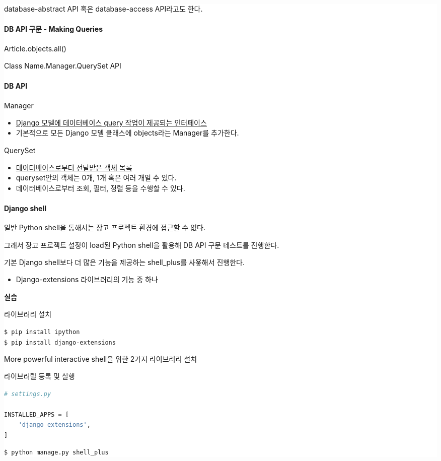 database-abstract API 혹은 database-access API라고도 한다.



#### DB API 구문 - Making Queries

Article.objects.all()

Class Name.Manager.QuerySet API



#### DB API

Manager

* <u>Django 모델에 데이터베이스 query 작업이 제공되는 인터페이스</u>
* 기본적으로 모든 Django 모델 클래스에 objects라는 Manager를 추가한다.

QuerySet

* <u>데이터베이스로부터 전달받은 객체 목록</u>
* queryset안의 객체는 0개, 1개 혹은 여러 개일 수 있다.
* 데이터베이스로부터 조회, 필터, 정렬 등을 수행할 수 있다.



#### Django shell

일반 Python shell을 통해서는 장고 프로젝트 환경에 접근할 수 없다.

그래서 장고 프로젝트 설정이 load된 Python shell을 활용해 DB API 구문 테스트를 진행한다.



기본 Django shell보다 더 많은 기능을 제공하는 shell_plus를 사욯해서 진행한다.

* Django-extensions 라이브러리의 기능 중 하나



**실습**

라이브러리 설치

```bash
$ pip install ipython
$ pip install django-extensions
```

More powerful interactive shell을 위한 2가지 라이브러리 설치



라이브러릴 등록 및 실행

```python
# settings.py

INSTALLED_APPS = [
    'django_extensions',
]
```

```bash
$ python manage.py shell_plus
```
